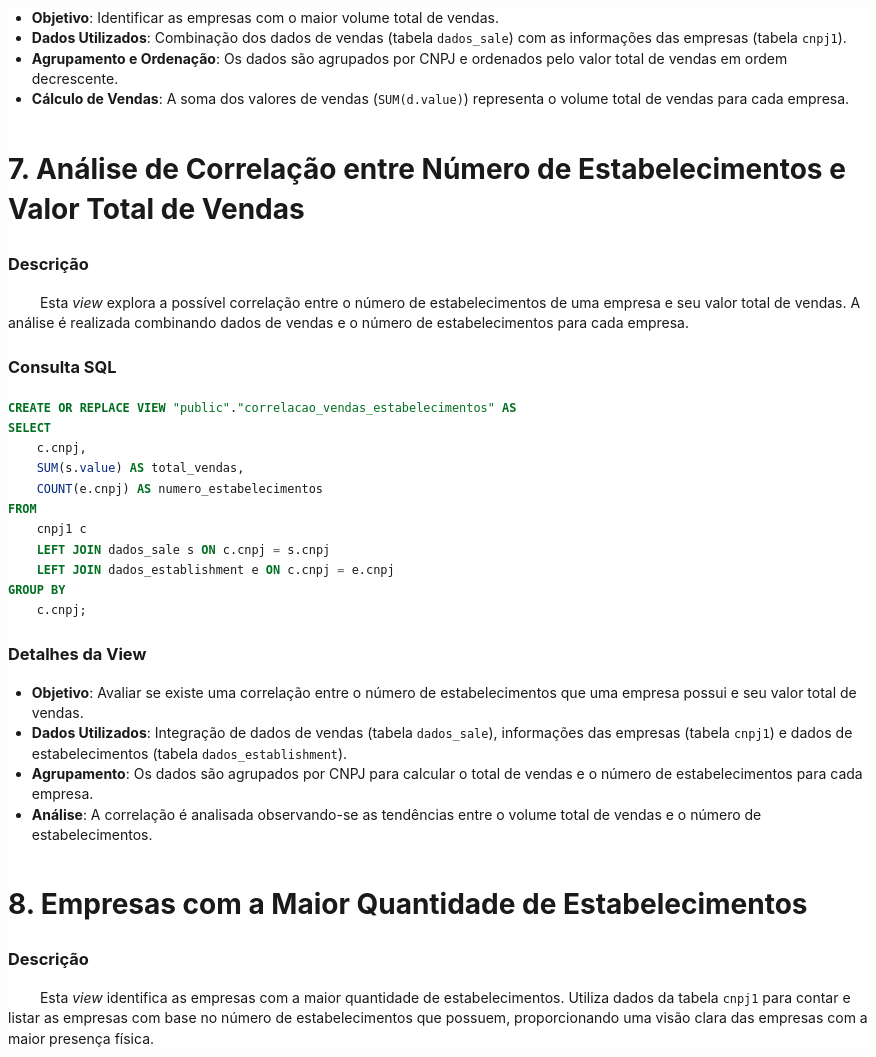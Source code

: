 - **Objetivo**: Identificar as empresas com o maior volume total de vendas.
- **Dados Utilizados**: Combinação dos dados de vendas (tabela `dados_sale`) com as informações das empresas (tabela `cnpj1`).
- **Agrupamento e Ordenação**: Os dados são agrupados por CNPJ e ordenados pelo valor total de vendas em ordem decrescente.
- **Cálculo de Vendas**: A soma dos valores de vendas (`SUM(d.value)`) representa o volume total de vendas para cada empresa.

# <a name="c7"></a> 7. Análise de Correlação entre Número de Estabelecimentos e Valor Total de Vendas

### Descrição
&emsp;&emsp; Esta _view_ explora a possível correlação entre o número de estabelecimentos de uma empresa e seu valor total de vendas. A análise é realizada combinando dados de vendas e o número de estabelecimentos para cada empresa.

### Consulta SQL
```sql
CREATE OR REPLACE VIEW "public"."correlacao_vendas_estabelecimentos" AS
SELECT
    c.cnpj,
    SUM(s.value) AS total_vendas,
    COUNT(e.cnpj) AS numero_estabelecimentos
FROM
    cnpj1 c
    LEFT JOIN dados_sale s ON c.cnpj = s.cnpj
    LEFT JOIN dados_establishment e ON c.cnpj = e.cnpj
GROUP BY
    c.cnpj;
```
### Detalhes da View

- **Objetivo**: Avaliar se existe uma correlação entre o número de estabelecimentos que uma empresa possui e seu valor total de vendas.
- **Dados Utilizados**: Integração de dados de vendas (tabela `dados_sale`), informações das empresas (tabela `cnpj1`) e dados de estabelecimentos (tabela `dados_establishment`).
- **Agrupamento**: Os dados são agrupados por CNPJ para calcular o total de vendas e o número de estabelecimentos para cada empresa.
- **Análise**: A correlação é analisada observando-se as tendências entre o volume total de vendas e o número de estabelecimentos.


# <a name="c8"></a> 8. Empresas com a Maior Quantidade de Estabelecimentos

### Descrição
&emsp;&emsp; Esta _view_ identifica as empresas com a maior quantidade de estabelecimentos. Utiliza dados da tabela `cnpj1` para contar e listar as empresas com base no número de estabelecimentos que possuem, proporcionando uma visão clara das empresas com a maior presença física.
